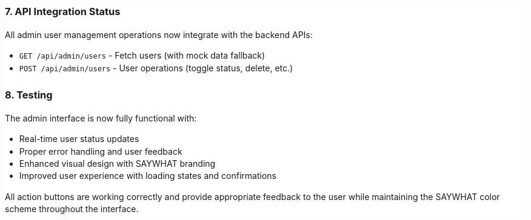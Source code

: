 ### 7. API Integration Status

All admin user management operations now integrate with the backend APIs:
- `GET /api/admin/users` - Fetch users (with mock data fallback)
- `POST /api/admin/users` - User operations (toggle status, delete, etc.)

### 8. Testing

The admin interface is now fully functional with:
- Real-time user status updates
- Proper error handling and user feedback
- Enhanced visual design with SAYWHAT branding
- Improved user experience with loading states and confirmations

All action buttons are working correctly and provide appropriate feedback to the user while maintaining the SAYWHAT color scheme throughout the interface.
